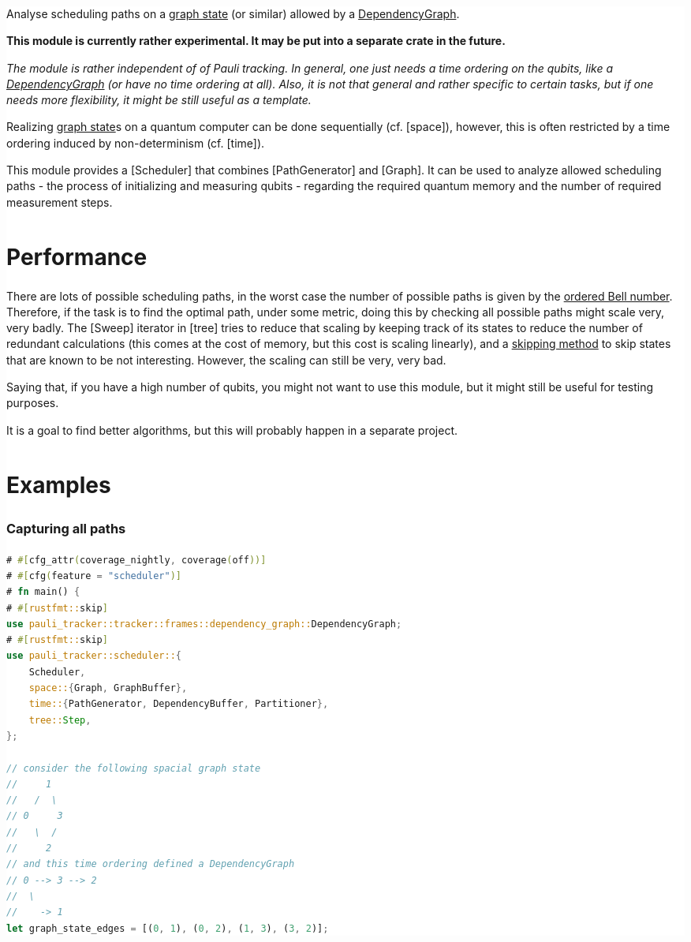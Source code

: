 Analyse scheduling paths on a [graph state] (or similar) allowed by a [DependencyGraph].

**This module is currently rather experimental. It may be put into a separate crate in
the future.**

*The module is rather independent of of Pauli tracking. In general, one just needs a
time ordering on the qubits, like a [DependencyGraph] (or have no time ordering at
all). Also, it is not that general and rather specific to certain tasks, but if one
needs more flexibility, it might be still useful as a template.*

Realizing [graph state]s on a quantum computer can be done sequentially (cf. [space]),
however, this is often restricted by a time ordering induced by non-determinism (cf.
[time]).

This module provides a [Scheduler] that combines [PathGenerator] and [Graph]. It can be
used to analyze allowed scheduling paths - the process of initializing and measuring
qubits - regarding the required quantum memory and the number of required measurement
steps.

# Performance

There are lots of possible scheduling paths, in the worst case the number of possible
paths is given by the [ordered Bell number]. Therefore, if the task is to find the
optimal path, under some metric, doing this by checking all possible paths might scale
very, very badly. The [Sweep] iterator in [tree] tries to reduce that scaling by keeping
track of its states to reduce the number of redundant calculations (this comes at the
cost of memory, but this cost is scaling linearly), and a [skipping method] to skip
states that are known to be not interesting. However, the scaling can still be very,
very bad.

Saying that, if you have a high number of qubits, you might not want to use this module,
but it might still be useful for testing purposes.

It is a goal to find better algorithms, but this will probably happen in a separate
project.

# Examples

### Capturing all paths
```rust
# #[cfg_attr(coverage_nightly, coverage(off))]
# #[cfg(feature = "scheduler")]
# fn main() {
# #[rustfmt::skip]
use pauli_tracker::tracker::frames::dependency_graph::DependencyGraph;
# #[rustfmt::skip]
use pauli_tracker::scheduler::{
    Scheduler,
    space::{Graph, GraphBuffer},
    time::{PathGenerator, DependencyBuffer, Partitioner},
    tree::Step,
};

// consider the following spacial graph state
//     1
//   /  \
// 0     3
//   \  /
//     2
// and this time ordering defined a DependencyGraph
// 0 --> 3 --> 2
//  \
//    -> 1
let graph_state_edges = [(0, 1), (0, 2), (1, 3), (3, 2)];
```

[DependencyGraph]: pauli_tracker::tracker::frames::dependency_graph::DependencyGraph
[graph state]: https://en.wikipedia.org/wiki/Graph_state
[ordered Bell number]: https://en.wikipedia.org/wiki/Ordered_Bell_number
[scheduling-proptest]: https://github.com/taeruh/pauli_tracker/blob/main/pauli_tracker/tests/roundtrips/scheduling.rs
[skipping method]: Sweep::skip_current